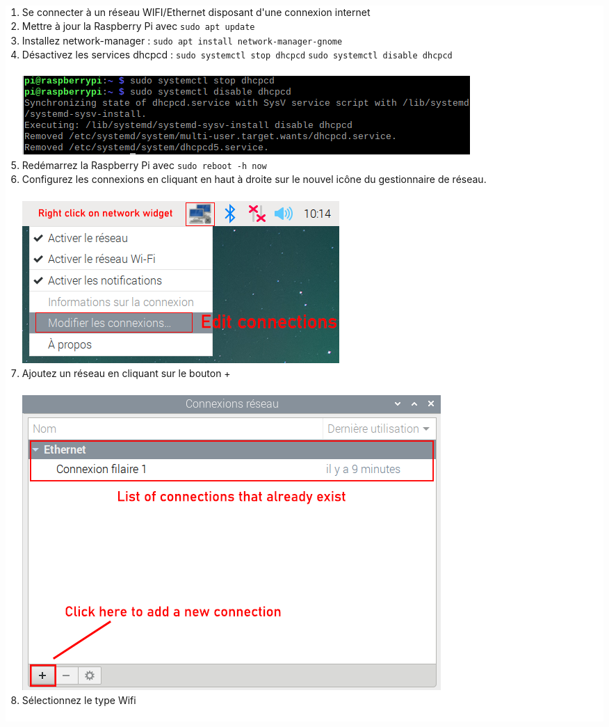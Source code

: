 1. Se connecter à un réseau WIFI/Ethernet disposant d'une connexion internet
2. Mettre à jour la Raspberry Pi avec `sudo apt update`
3. Installez network-manager : `sudo apt install network-manager-gnome`
4. Désactivez les services dhcpcd :
	`sudo systemctl stop dhcpcd`
	`sudo systemctl disable dhcpcd`</br></br>
   ![](https://raw.githubusercontent.com/Kelian98/Easy-astrophotography-equipment-control/master/images/stop_dhcpcd.png)
5. Redémarrez la Raspberry Pi avec `sudo reboot -h now`
6. Configurez les connexions en cliquant en haut à droite sur le nouvel icône du gestionnaire de réseau.</br></br>
   ![](https://raw.githubusercontent.com/Kelian98/Easy-astrophotography-equipment-control/master/images/connections_widget.png)
7. Ajoutez un réseau en cliquant sur le bouton +</br></br>
   ![](https://raw.githubusercontent.com/Kelian98/Easy-astrophotography-equipment-control/master/images/add_connection_1.png)
8. Sélectionnez le type Wifi</br></br>